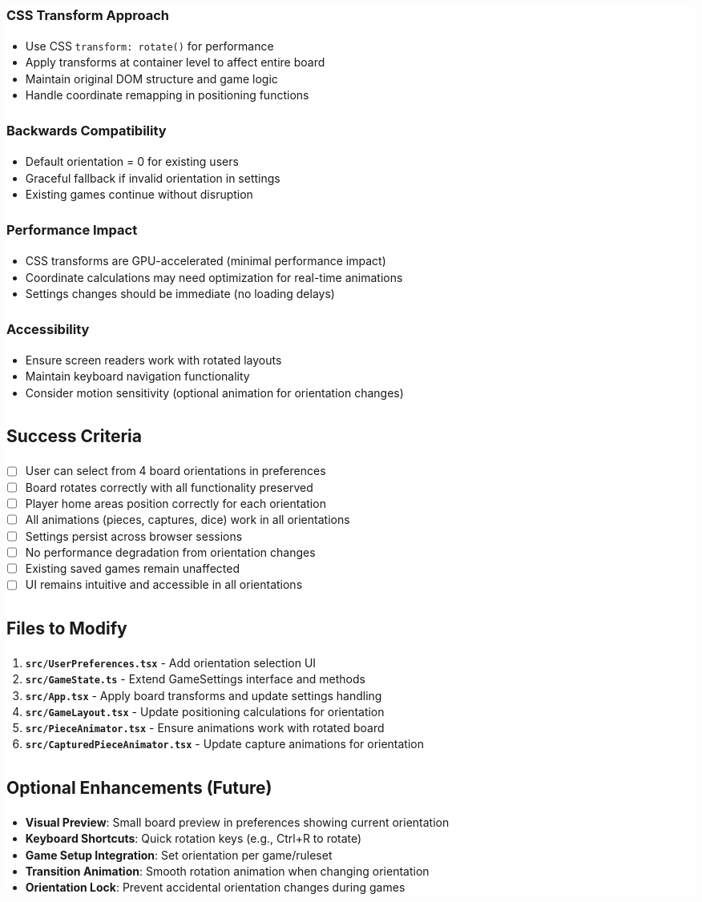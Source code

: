 ### CSS Transform Approach
- Use CSS `transform: rotate()` for performance
- Apply transforms at container level to affect entire board
- Maintain original DOM structure and game logic
- Handle coordinate remapping in positioning functions

### Backwards Compatibility
- Default orientation = 0 for existing users
- Graceful fallback if invalid orientation in settings
- Existing games continue without disruption

### Performance Impact
- CSS transforms are GPU-accelerated (minimal performance impact)
- Coordinate calculations may need optimization for real-time animations
- Settings changes should be immediate (no loading delays)

### Accessibility
- Ensure screen readers work with rotated layouts
- Maintain keyboard navigation functionality
- Consider motion sensitivity (optional animation for orientation changes)

## Success Criteria
- [ ] User can select from 4 board orientations in preferences
- [ ] Board rotates correctly with all functionality preserved
- [ ] Player home areas position correctly for each orientation
- [ ] All animations (pieces, captures, dice) work in all orientations
- [ ] Settings persist across browser sessions
- [ ] No performance degradation from orientation changes
- [ ] Existing saved games remain unaffected
- [ ] UI remains intuitive and accessible in all orientations

## Files to Modify
1. **`src/UserPreferences.tsx`** - Add orientation selection UI
2. **`src/GameState.ts`** - Extend GameSettings interface and methods
3. **`src/App.tsx`** - Apply board transforms and update settings handling
4. **`src/GameLayout.tsx`** - Update positioning calculations for orientation
5. **`src/PieceAnimator.tsx`** - Ensure animations work with rotated board
6. **`src/CapturedPieceAnimator.tsx`** - Update capture animations for orientation

## Optional Enhancements (Future)
- **Visual Preview**: Small board preview in preferences showing current orientation
- **Keyboard Shortcuts**: Quick rotation keys (e.g., Ctrl+R to rotate)
- **Game Setup Integration**: Set orientation per game/ruleset
- **Transition Animation**: Smooth rotation animation when changing orientation
- **Orientation Lock**: Prevent accidental orientation changes during games
